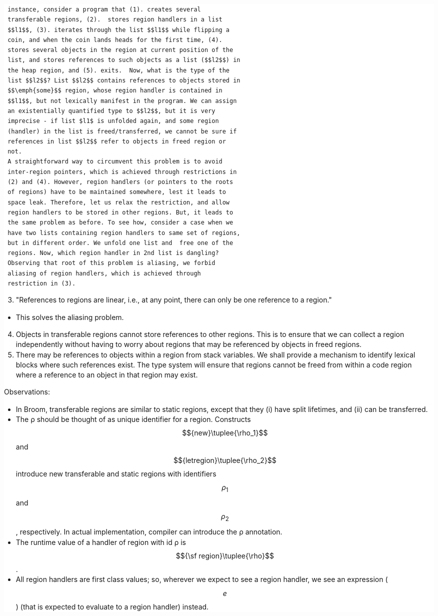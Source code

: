      instance, consider a program that (1). creates several
     transferable regions, (2).  stores region handlers in a list
     $$l1$$, (3). iterates through the list $$l1$$ while flipping a
     coin, and when the coin lands heads for the first time, (4).
     stores several objects in the region at current position of the
     list, and stores references to such objects as a list ($$l2$$) in
     the heap region, and (5). exits.  Now, what is the type of the
     list $$l2$$? List $$l2$$ contains references to objects stored in
     $$\emph{some}$$ region, whose region handler is contained in
     $$l1$$, but not lexically manifest in the program. We can assign
     an existentially quantified type to $$l2$$, but it is very
     imprecise - if list $l1$ is unfolded again, and some region
     (handler) in the list is freed/transferred, we cannot be sure if
     references in list $$l2$$ refer to objects in freed region or
     not.
     A straightforward way to circumvent this problem is to avoid
     inter-region pointers, which is achieved through restrictions in
     (2) and (4). However, region handlers (or pointers to the roots
     of regions) have to be maintained somewhere, lest it leads to
     space leak. Therefore, let us relax the restriction, and allow
     region handlers to be stored in other regions. But, it leads to
     the same problem as before. To see how, consider a case when we
     have two lists containing region handlers to same set of regions,
     but in different order. We unfold one list and  free one of the
     regions. Now, which region handler in 2nd list is dangling?
     Observing that root of this problem is aliasing, we forbid
     aliasing of region handlers, which is achieved through
     restriction in (3).
3. "References to regions are linear, i.e., at any point, there can
   only be one reference to a region."
  - This solves the aliasing problem.
4. Objects in transferable regions cannot store references to other
   regions. This is to ensure that we can collect a region
   independently without having to worry about regions that may be
   referenced by objects in freed regions.
5. There may be references to objects within a region from stack
   variables. We shall provide a mechanism to identify lexical blocks
   where such references exist. The type system will ensure that
   regions cannot be freed from within a code region where a reference
   to an object in that region may exist.

Observations:

+ In Broom, transferable regions are similar to static regions, except
  that they (i) have split lifetimes, and (ii) can be transferred.
+ The ρ should be thought of as unique identifier for a region.
  Constructs $${new}\tuplee{\rho_1}$$ and $${letregion}\tuplee{\rho_2}$$
  introduce new transferable and static regions with identifiers
  $$\rho_1$$ and $$\rho_2$$, respectively. In actual implementation,
  compiler can introduce the ρ annotation.
+ The runtime value of a handler of region with id ρ is $${\sf
  region}\tuplee{\rho}$$.
+ All region handlers are first class values; so, wherever we expect
  to see a region handler, we see an expression ($$e$$) (that is
  expected to evaluate to a region handler) instead.
